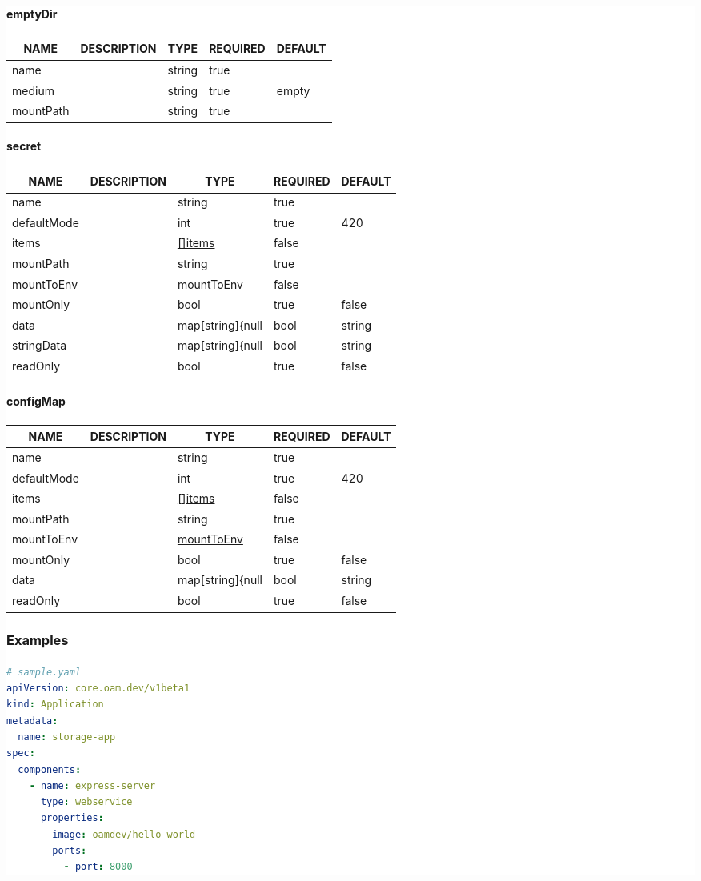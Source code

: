 #### emptyDir

|   NAME    | DESCRIPTION |  TYPE  | REQUIRED | DEFAULT |
| -------- | ------------------------------- | ---- | -------- | ------- |
| name      |             | string | true     |         |
| medium    |             | string | true     | empty   |
| mountPath |             | string | true     |         |

#### secret

|    NAME     | DESCRIPTION |                          TYPE                          | REQUIRED | DEFAULT |
| ----------- | ----------- | ------------------------------------------------------ | -------- | ------- |
| name        |             | string                                                 | true     |         |
| defaultMode |             | int                                                    | true     |     420 |
| items       |             | [[]items](#items)                                      | false    |         |
| mountPath   |             | string                                                 | true     |         |
| mountToEnv  |             | [mountToEnv](#mountToEnv)                              | false    |         |
| mountOnly   |             | bool                                                   | true     | false   |
| data        |             | map[string]{null|bool|string|bytes|{...}|[...]|number} | false    |         |
| stringData  |             | map[string]{null|bool|string|bytes|{...}|[...]|number} | false    |         |
| readOnly    |             | bool                                                   | true     | false   |

#### configMap

|    NAME     | DESCRIPTION |                          TYPE                          | REQUIRED | DEFAULT |
| --------    | ----------- | ------------------------------------------------------ | -------- | ------- |
| name        |             | string                                                 | true     |         |
| defaultMode |             | int                                                    | true     |     420 |
| items       |             | [[]items](#items)                                      | false    |         |
| mountPath   |             | string                                                 | true     |         |
| mountToEnv  |             | [mountToEnv](#mountToEnv)                              | false    |         |
| mountOnly   |             | bool                                                   | true     | false   |
| data        |             | map[string]{null|bool|string|bytes|{...}|[...]|number} | false    |         |
| readOnly    |             | bool                                                   | true     | false   |

### Examples

```yaml
# sample.yaml
apiVersion: core.oam.dev/v1beta1
kind: Application
metadata:
  name: storage-app
spec:
  components:
    - name: express-server
      type: webservice
      properties:
        image: oamdev/hello-world
        ports:
          - port: 8000
```